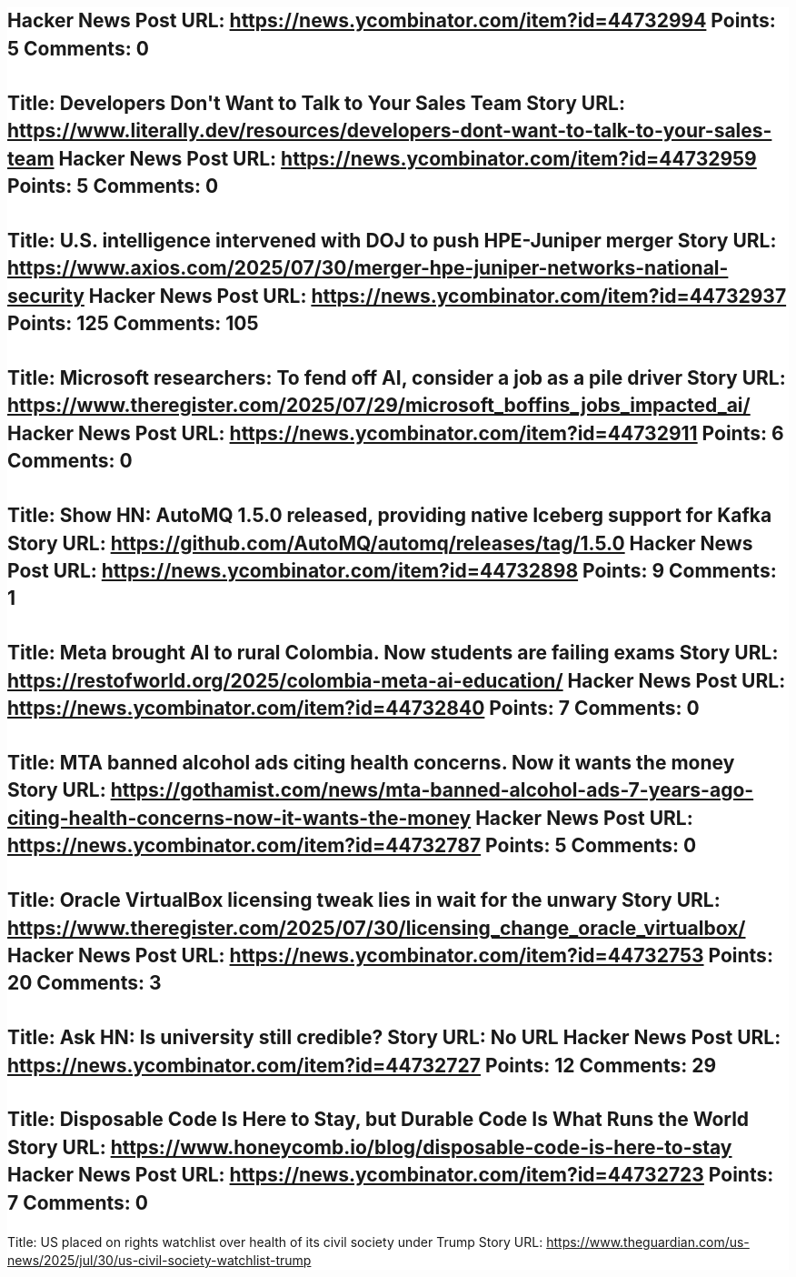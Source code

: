 Hacker News Post URL: https://news.ycombinator.com/item?id=44732994
Points: 5
Comments: 0
----------------------------------------
Title: Developers Don't Want to Talk to Your Sales Team
Story URL: https://www.literally.dev/resources/developers-dont-want-to-talk-to-your-sales-team
Hacker News Post URL: https://news.ycombinator.com/item?id=44732959
Points: 5
Comments: 0
----------------------------------------
Title: U.S. intelligence intervened with DOJ to push HPE-Juniper merger
Story URL: https://www.axios.com/2025/07/30/merger-hpe-juniper-networks-national-security
Hacker News Post URL: https://news.ycombinator.com/item?id=44732937
Points: 125
Comments: 105
----------------------------------------
Title: Microsoft researchers: To fend off AI, consider a job as a pile driver
Story URL: https://www.theregister.com/2025/07/29/microsoft_boffins_jobs_impacted_ai/
Hacker News Post URL: https://news.ycombinator.com/item?id=44732911
Points: 6
Comments: 0
----------------------------------------
Title: Show HN: AutoMQ 1.5.0 released, providing native Iceberg support for Kafka
Story URL: https://github.com/AutoMQ/automq/releases/tag/1.5.0
Hacker News Post URL: https://news.ycombinator.com/item?id=44732898
Points: 9
Comments: 1
----------------------------------------
Title: Meta brought AI to rural Colombia. Now students are failing exams
Story URL: https://restofworld.org/2025/colombia-meta-ai-education/
Hacker News Post URL: https://news.ycombinator.com/item?id=44732840
Points: 7
Comments: 0
----------------------------------------
Title: MTA banned alcohol ads citing health concerns. Now it wants the money
Story URL: https://gothamist.com/news/mta-banned-alcohol-ads-7-years-ago-citing-health-concerns-now-it-wants-the-money
Hacker News Post URL: https://news.ycombinator.com/item?id=44732787
Points: 5
Comments: 0
----------------------------------------
Title: Oracle VirtualBox licensing tweak lies in wait for the unwary
Story URL: https://www.theregister.com/2025/07/30/licensing_change_oracle_virtualbox/
Hacker News Post URL: https://news.ycombinator.com/item?id=44732753
Points: 20
Comments: 3
----------------------------------------
Title: Ask HN: Is university still credible?
Story URL: No URL
Hacker News Post URL: https://news.ycombinator.com/item?id=44732727
Points: 12
Comments: 29
----------------------------------------
Title: Disposable Code Is Here to Stay, but Durable Code Is What Runs the World
Story URL: https://www.honeycomb.io/blog/disposable-code-is-here-to-stay
Hacker News Post URL: https://news.ycombinator.com/item?id=44732723
Points: 7
Comments: 0
----------------------------------------
Title: US placed on rights watchlist over health of its civil society under Trump
Story URL: https://www.theguardian.com/us-news/2025/jul/30/us-civil-society-watchlist-trump